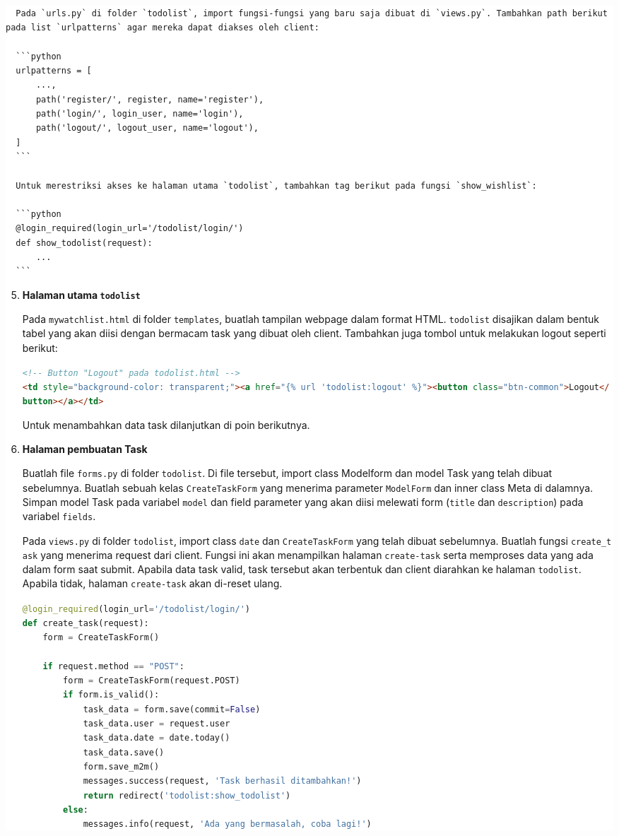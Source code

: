       Pada `urls.py` di folder `todolist`, import fungsi-fungsi yang baru saja dibuat di `views.py`. Tambahkan path berikut pada list `urlpatterns` agar mereka dapat diakses oleh client:

      ```python
      urlpatterns = [
          ...,
          path('register/', register, name='register'),
          path('login/', login_user, name='login'),
          path('logout/', logout_user, name='logout'),
      ]
      ```

      Untuk merestriksi akses ke halaman utama `todolist`, tambahkan tag berikut pada fungsi `show_wishlist`:
      
      ```python
      @login_required(login_url='/todolist/login/')
      def show_todolist(request):
          ...
      ```
   
   5. **Halaman utama `todolist`**

      Pada `mywatchlist.html` di folder `templates`, buatlah tampilan webpage dalam format HTML. `todolist` disajikan dalam bentuk tabel yang akan diisi dengan bermacam task yang dibuat oleh client. Tambahkan juga tombol untuk melakukan logout seperti berikut:

      ```html
      <!-- Button "Logout" pada todolist.html -->
      <td style="background-color: transparent;"><a href="{% url 'todolist:logout' %}"><button class="btn-common">Logout</button></a></td>
      ```

      Untuk menambahkan data task dilanjutkan di poin berikutnya.

   6. **Halaman pembuatan Task**

      Buatlah file `forms.py` di folder `todolist`. Di file tersebut, import class Modelform dan model Task yang telah dibuat sebelumnya. Buatlah sebuah kelas `CreateTaskForm` yang menerima parameter `ModelForm` dan inner class Meta di dalamnya. Simpan model Task pada variabel `model` dan field parameter yang akan diisi melewati form (`title` dan `description`) pada variabel `fields`.

      Pada `views.py` di folder `todolist`, import class `date` dan `CreateTaskForm` yang telah dibuat sebelumnya. Buatlah fungsi `create_task` yang menerima request dari client. Fungsi ini akan menampilkan halaman `create-task` serta memproses data yang ada dalam form saat submit. Apabila data task valid, task tersebut akan terbentuk dan client diarahkan ke halaman `todolist`. Apabila tidak, halaman `create-task` akan di-reset ulang.

      ```python
      @login_required(login_url='/todolist/login/')
      def create_task(request):
          form = CreateTaskForm()

          if request.method == "POST":
              form = CreateTaskForm(request.POST)
              if form.is_valid():
                  task_data = form.save(commit=False)
                  task_data.user = request.user
                  task_data.date = date.today()
                  task_data.save()
                  form.save_m2m()
                  messages.success(request, 'Task berhasil ditambahkan!')
                  return redirect('todolist:show_todolist')
              else:
                  messages.info(request, 'Ada yang bermasalah, coba lagi!')
